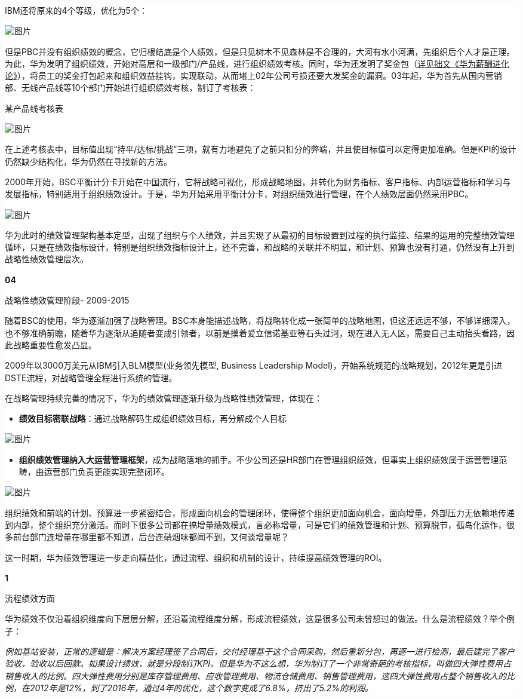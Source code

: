IBM还将原来的4个等级，优化为5个：

![图片](https://image.cubox.pro/cardImg/2023111811074725205/96115.jpg?imageMogr2/quality/90/ignore-error/1)

但是PBC并没有组织绩效的概念，它归根结底是个人绩效，但是只见树木不见森林是不合理的，大河有水小河满，先组织后个人才是正理。为此，华为发明了组织绩效，开始对高层和一级部门/产品线，进行组织绩效考核。同时，华为还发明了奖金包（[详见拙文《华为薪酬进化论》](http://mp.weixin.qq.com/s?__biz=MzIyOTgzOTQzNA==&mid=2247484955&idx=1&sn=cd070daff8a611f862469c36fbeadb8f&chksm=e8bdc13edfca482897e0f565834d92aa48f573c655d1a84d58414e2c9265e01543672c4b7137&scene=21#wechat_redirect)），将员工的奖金打包起来和组织效益挂钩，实现联动，从而堵上02年公司亏损还要大发奖金的漏洞。03年起，华为首先从国内营销部、无线产品线等10个部门开始进行组织绩效考核，制订了考核表：

某产品线考核表

![图片](https://image.cubox.pro/cardImg/2023111811074869324/43318.jpg?imageMogr2/quality/90/ignore-error/1)

在上述考核表中，目标值出现“持平/达标/挑战”三项，就有力地避免了之前只扣分的弊端，并且使目标值可以定得更加准确。但是KPI的设计仍然缺少结构化，华为仍然在寻找新的方法。

2000年开始，BSC平衡计分卡开始在中国流行，它将战略可视化，形成战略地图，并转化为财务指标、客户指标、内部运营指标和学习与发展指标，特别适用于组织绩效设计。于是，华为开始采用平衡计分卡，对组织绩效进行管理，在个人绩效层面仍然采用PBC。

![图片](https://image.cubox.pro/cardImg/2023111811074957271/92171.jpg?imageMogr2/quality/90/ignore-error/1)

华为此时的绩效管理架构基本定型，出现了组织与个人绩效，并且实现了从最初的目标设置到过程的执行监控、结果的运用的完整绩效管理循环，只是在绩效指标设计，特别是组织绩效指标设计上，还不完善，和战略的关联并不明显，和计划、预算也没有打通，仍然没有上升到战略性绩效管理层次。

**04**

战略性绩效管理阶段-
2009-2015

随着BSC的使用，华为逐渐加强了战略管理。BSC本身能描述战略，将战略转化成一张简单的战略地图，但这还远远不够，不够详细深入，也不够准确前瞻，随着华为逐渐从追随者变成引领者，以前是摸着爱立信诺基亚等石头过河，现在进入无人区，需要自己主动抬头看路，因此战略重要性愈发凸显。

2009年以3000万美元从IBM引入BLM模型(业务领先模型, Business Leadership Model)，开始系统规范的战略规划，2012年更是引进DSTE流程，对战略管理全程进行系统的管理。

在战略管理持续完善的情况下，华为的绩效管理逐渐升级为战略性绩效管理，体现在：

*   **绩效目标密联战略**：通过战略解码生成组织绩效目标，再分解成个人目标
    

![图片](https://image.cubox.pro/cardImg/2023111811075087249/46756.jpg?imageMogr2/quality/90/ignore-error/1)

*   **组织绩效管理纳入大运营管理框架**，成为战略落地的抓手。不少公司还是HR部门在管理组织绩效，但事实上组织绩效属于运营管理范畴，由运营部门负责更能实现完整闭环。
    

![图片](https://image.cubox.pro/cardImg/2023111811075017432/33219.jpg?imageMogr2/quality/90/ignore-error/1)

组织绩效和前端的计划、预算进一步紧密结合，形成面向机会的管理闭环，使得整个组织更加面向机会，面向增量，外部压力无依赖地传递到内部，整个组织充分激活。而时下很多公司都在搞增量绩效模式，言必称增量，可是它们的绩效管理和计划、预算脱节，孤岛化运作，很多前台部门连增量在哪里都不知道，后台连硝烟味都闻不到，又何谈增量呢？

这一时期，华为绩效管理进一步走向精益化，通过流程、组织和机制的设计，持续提高绩效管理的ROI。

**1**

流程绩效方面

华为绩效不仅沿着组织维度向下层层分解，还沿着流程维度分解，形成流程绩效，这是很多公司未曾想过的做法。什么是流程绩效？举个例子：

_例如基站安装，正常的逻辑是：解决方案经理签了合同后，交付经理基于这个合同采购，然后重新分包，再逐一进行检测，最后建完了客户验收，验收以后回款。如果设计绩效，就是分段制订KPI。但是华为不这么想，华为制订了一个非常奇葩的考核指标，叫做四大弹性费用占销售收入的比例。四大弹性费用分别是库存管理费用、应收管理费用、物流仓储费用、销售管理费用，这四大弹性费用占整个销售收入的比例，在2012年是12%，到了2016年，通过4年的优化，这个数字变成了6.8%，挤出了5.2%的利润。_
